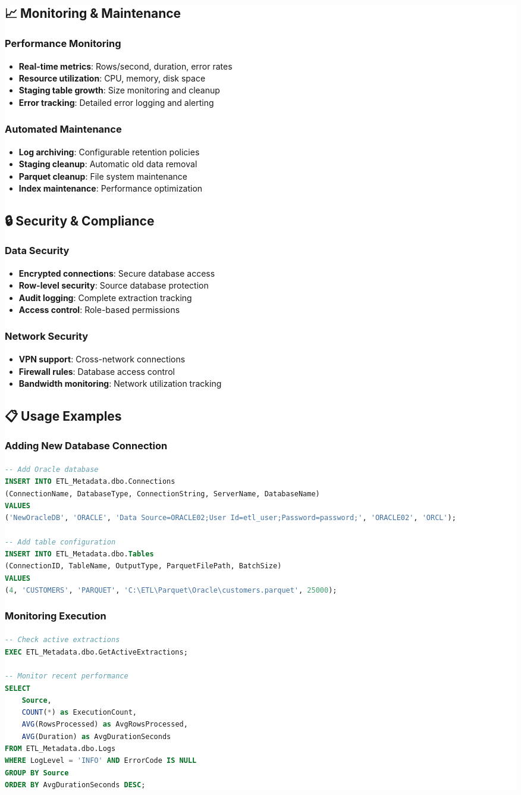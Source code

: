 ## 📈 Monitoring & Maintenance

### Performance Monitoring
- **Real-time metrics**: Rows/second, duration, error rates
- **Resource utilization**: CPU, memory, disk space
- **Staging table growth**: Size monitoring and cleanup
- **Error tracking**: Detailed error logging and alerting

### Automated Maintenance
- **Log archiving**: Configurable retention policies
- **Staging cleanup**: Automatic old data removal
- **Parquet cleanup**: File system maintenance
- **Index maintenance**: Performance optimization

## 🔒 Security & Compliance

### Data Security
- **Encrypted connections**: Secure database access
- **Row-level security**: Source database protection
- **Audit logging**: Complete extraction tracking
- **Access control**: Role-based permissions

### Network Security
- **VPN support**: Cross-network connections
- **Firewall rules**: Database access control
- **Bandwidth monitoring**: Network utilization tracking

## 📋 Usage Examples

### Adding New Database Connection
```sql
-- Add Oracle database
INSERT INTO ETL_Metadata.dbo.Connections 
(ConnectionName, DatabaseType, ConnectionString, ServerName, DatabaseName)
VALUES 
('NewOracleDB', 'ORACLE', 'Data Source=ORACLE02;User Id=etl_user;Password=password;', 'ORACLE02', 'ORCL');

-- Add table configuration
INSERT INTO ETL_Metadata.dbo.Tables 
(ConnectionID, TableName, OutputType, ParquetFilePath, BatchSize)
VALUES 
(4, 'CUSTOMERS', 'PARQUET', 'C:\ETL\Parquet\Oracle\customers.parquet', 25000);
```

### Monitoring Execution
```sql
-- Check active extractions
EXEC ETL_Metadata.dbo.GetActiveExtractions;

-- Monitor recent performance
SELECT 
    Source,
    COUNT(*) as ExecutionCount,
    AVG(RowsProcessed) as AvgRowsProcessed,
    AVG(Duration) as AvgDurationSeconds
FROM ETL_Metadata.dbo.Logs 
WHERE LogLevel = 'INFO' AND ErrorCode IS NULL
GROUP BY Source
ORDER BY AvgDurationSeconds DESC;
```